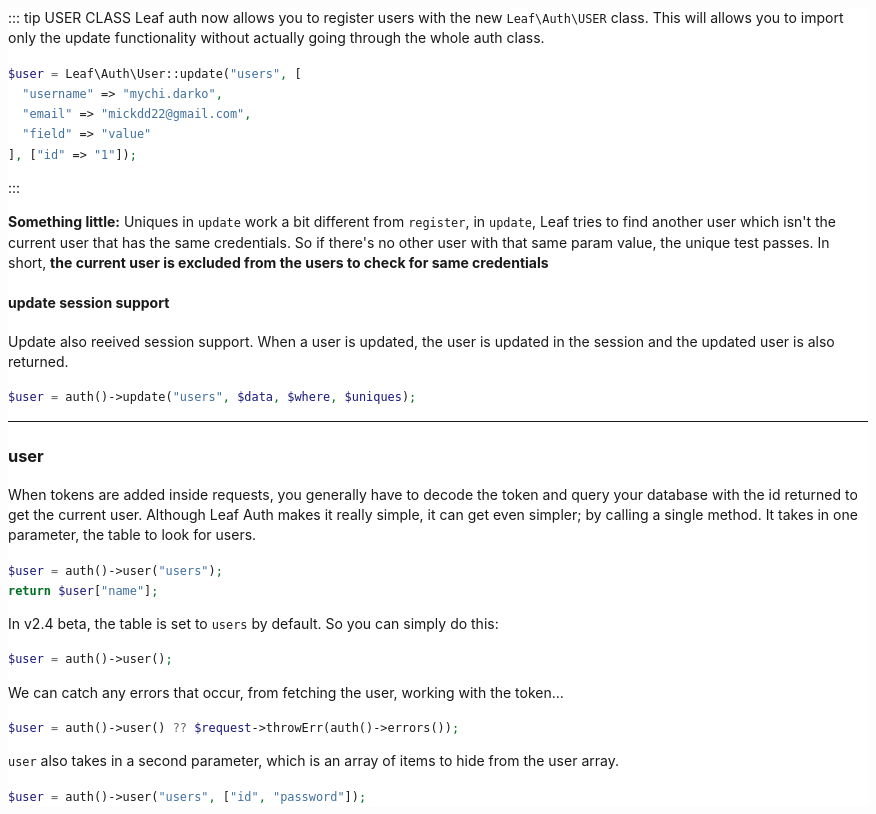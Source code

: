 ::: tip USER CLASS
Leaf auth now allows you to register users with the new `Leaf\Auth\USER` class. This will allows you to import only the update functionality without actually going through the whole auth class.

```php
$user = Leaf\Auth\User::update("users", [
  "username" => "mychi.darko",
  "email" => "mickdd22@gmail.com",
  "field" => "value"
], ["id" => "1"]);
```

:::

**Something little:** Uniques in `update` work a bit different from `register`, in `update`, Leaf tries to find another user which isn't the current user that has the same credentials. So if there's no other user with that same param value, the unique test passes. In short, **the current user is excluded from the users to check for same credentials**

#### update session support

Update also reeived session support. When a user is updated, the user is updated in the session and the updated user is also returned.

```php
$user = auth()->update("users", $data, $where, $uniques);
```

<hr>



### user

When tokens are added inside requests, you generally have to decode the token and query your database with the id returned to get the current user. Although Leaf Auth makes it really simple, it can get even simpler; by calling a single method. It takes in one parameter, the table to look for users.

```php
$user = auth()->user("users");
return $user["name"];
```

In v2.4 beta, the table is set to `users` by default. So you can simply do this:

```php
$user = auth()->user();
```

We can catch any errors that occur, from fetching the user, working with the token...

```php
$user = auth()->user() ?? $request->throwErr(auth()->errors());
```

`user` also takes in a second parameter, which is an array of items to hide from the user array.

```php
$user = auth()->user("users", ["id", "password"]);
```
